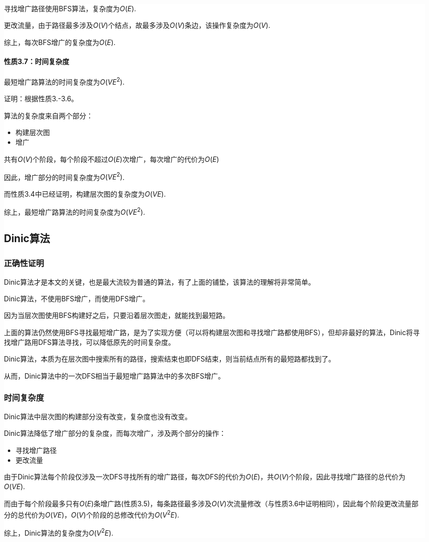 寻找增广路径使用BFS算法，复杂度为$O(E)$.

更改流量，由于路径最多涉及$O(V)$个结点，故最多涉及$O(V)$条边，该操作复杂度为$O(V)$.

综上，每次BFS增广的复杂度为$O(E)$.

#### 性质3.7：时间复杂度

最短增广路算法的时间复杂度为$O(VE^2)$.

证明：根据性质3.-3.6。

算法的复杂度来自两个部分：

* 构建层次图
* 增广

共有$O(V)$个阶段，每个阶段不超过$O(E)$次增广，每次增广的代价为$O(E)$

因此，增广部分的时间复杂度为$O(VE^2)$.

而性质3.4中已经证明，构建层次图的复杂度为$O(VE)$.

综上，最短增广路算法的时间复杂度为$O(VE^2)$.



## Dinic算法

### 正确性证明

Dinic算法才是本文的关键，也是最大流较为普通的算法，有了上面的铺垫，该算法的理解将非常简单。

Dinic算法，不使用BFS增广，而使用DFS增广。

因为当层次图使用BFS构建好之后，只要沿着层次图走，就能找到最短路。

上面的算法仍然使用BFS寻找最短增广路，是为了实现方便（可以将构建层次图和寻找增广路都使用BFS），但却非最好的算法，Dinic将寻找增广路用DFS算法寻找，可以降低原先的时间复杂度。

Dinic算法，本质为在层次图中搜索所有的路径，搜索结束也即DFS结束，则当前结点所有的最短路都找到了。

从而，Dinic算法中的一次DFS相当于最短增广路算法中的多次BFS增广。



### 时间复杂度

Dinic算法中层次图的构建部分没有改变，复杂度也没有改变。

Dinic算法降低了增广部分的复杂度，而每次增广，涉及两个部分的操作：

* 寻找增广路径
* 更改流量

由于Dinic算法每个阶段仅涉及一次DFS寻找所有的增广路径，每次DFS的代价为$O(E)$，共$O(V)$个阶段，因此寻找增广路径的总代价为$O(VE)$.

而由于每个阶段最多只有$O(E)$条增广路(性质3.5)，每条路径最多涉及$O(V)$次流量修改（与性质3.6中证明相同），因此每个阶段更改流量部分的总代价为$O(VE)$，$O(V)$个阶段的总修改代价为$O(V^2E)$.

综上，Dinic算法的复杂度为$O(V^2E)$.


